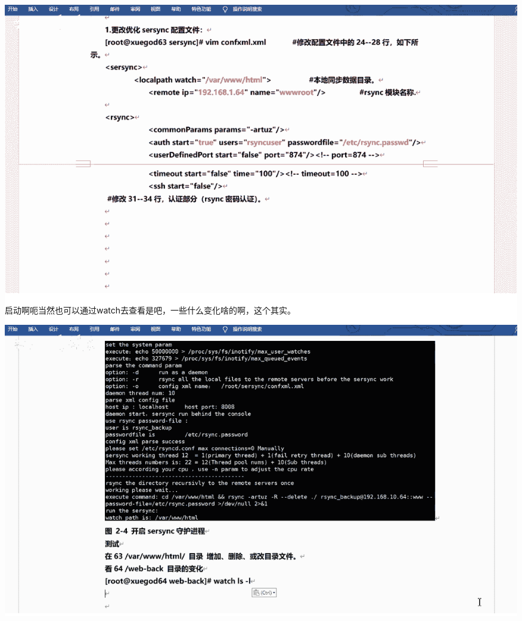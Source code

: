 ![](img/51d6163994ecc5c947d394ff396fab03_25.png)

启动啊呃当然也可以通过watch去查看是吧，一些什么变化啥的啊，这个其实。

![](img/51d6163994ecc5c947d394ff396fab03_27.png)
